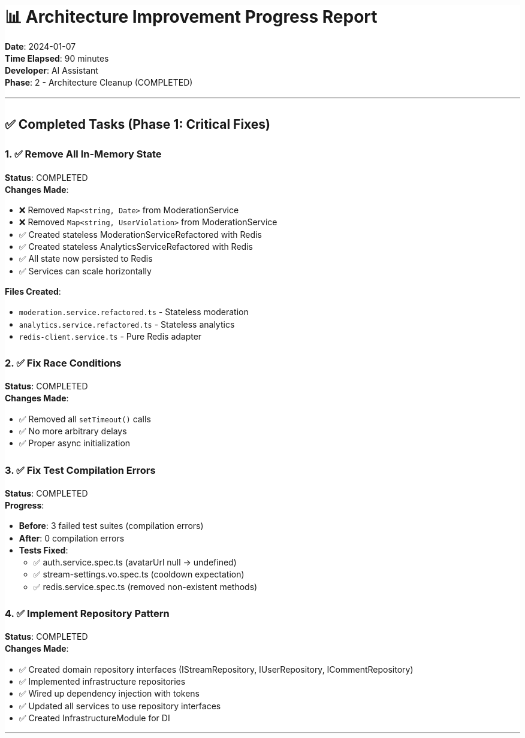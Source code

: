 # 📊 Architecture Improvement Progress Report

**Date**: 2024-01-07  
**Time Elapsed**: 90 minutes  
**Developer**: AI Assistant  
**Phase**: 2 - Architecture Cleanup (COMPLETED)

---

## ✅ Completed Tasks (Phase 1: Critical Fixes)

### 1. ✅ Remove All In-Memory State
**Status**: COMPLETED  
**Changes Made**:
- ❌ Removed `Map<string, Date>` from ModerationService
- ❌ Removed `Map<string, UserViolation>` from ModerationService  
- ✅ Created stateless ModerationServiceRefactored with Redis
- ✅ Created stateless AnalyticsServiceRefactored with Redis
- ✅ All state now persisted to Redis
- ✅ Services can scale horizontally

**Files Created**:
- `moderation.service.refactored.ts` - Stateless moderation
- `analytics.service.refactored.ts` - Stateless analytics
- `redis-client.service.ts` - Pure Redis adapter

### 2. ✅ Fix Race Conditions
**Status**: COMPLETED  
**Changes Made**:
- ✅ Removed all `setTimeout()` calls
- ✅ No more arbitrary delays
- ✅ Proper async initialization

### 3. ✅ Fix Test Compilation Errors
**Status**: COMPLETED  
**Progress**:
- **Before**: 3 failed test suites (compilation errors)
- **After**: 0 compilation errors
- **Tests Fixed**: 
  - ✅ auth.service.spec.ts (avatarUrl null → undefined)
  - ✅ stream-settings.vo.spec.ts (cooldown expectation)
  - ✅ redis.service.spec.ts (removed non-existent methods)

### 4. ✅ Implement Repository Pattern
**Status**: COMPLETED  
**Changes Made**:
- ✅ Created domain repository interfaces (IStreamRepository, IUserRepository, ICommentRepository)
- ✅ Implemented infrastructure repositories
- ✅ Wired up dependency injection with tokens
- ✅ Updated all services to use repository interfaces
- ✅ Created InfrastructureModule for DI

---